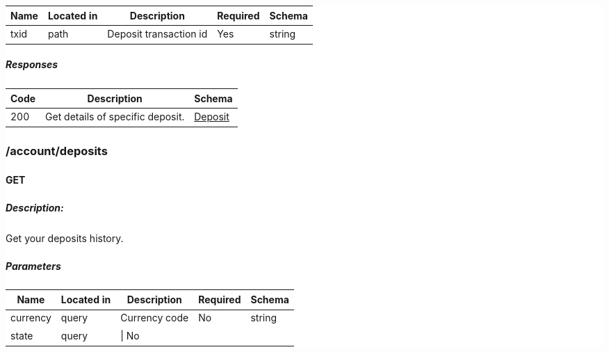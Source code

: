<table>
<thead>
<tr>
<th>Name</th>
<th>Located in</th>
<th>Description</th>
<th>Required</th>
<th>Schema</th>
</tr>
</thead>
<tbody><tr>
<td>txid</td>
<td>path</td>
<td>Deposit transaction id</td>
<td>Yes</td>
<td>string</td>
</tr>
</tbody></table>
<h5 id="responses"><a class="anchor" name="responses" href="#responses"><span class="octicon octicon-link"></span></a>Responses</h5>
<table>
<thead>
<tr>
<th>Code</th>
<th>Description</th>
<th>Schema</th>
</tr>
</thead>
<tbody><tr>
<td>200</td>
<td>Get details of specific deposit.</td>
<td><a href="#deposit">Deposit</a></td>
</tr>
</tbody></table>
<h3 id="-account-deposits"><a class="anchor" name="-account-deposits" href="#-account-deposits"><span class="octicon octicon-link"></span></a>/account/deposits</h3>
<h4 id="get"><a class="anchor" name="get" href="#get"><span class="octicon octicon-link"></span></a>GET</h4>
<h5 id="description-"><a class="anchor" name="description-" href="#description-"><span class="octicon octicon-link"></span></a>Description:</h5>
<p>Get your deposits history.</p>
<h5 id="parameters"><a class="anchor" name="parameters" href="#parameters"><span class="octicon octicon-link"></span></a>Parameters</h5>
<table>
<thead>
<tr>
<th>Name</th>
<th>Located in</th>
<th>Description</th>
<th>Required</th>
<th>Schema</th>
</tr>
</thead>
<tbody><tr>
<td>currency</td>
<td>query</td>
<td>Currency code</td>
<td>No</td>
<td>string</td>
</tr>
<tr>
<td>state</td>
<td>query</td>
<td>| No</td>
